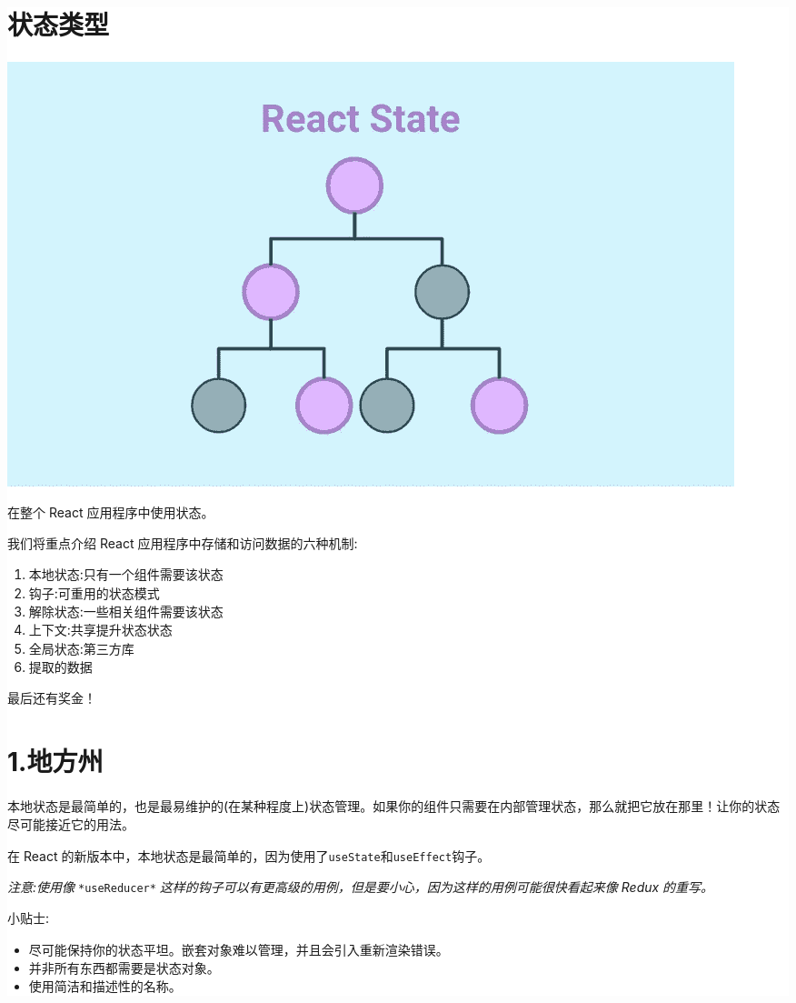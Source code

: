 # 状态类型

![](img/417c45e908b80bb121e1cc95f480181f.png)

在整个 React 应用程序中使用状态。

我们将重点介绍 React 应用程序中存储和访问数据的六种机制:

1.  本地状态:只有一个组件需要该状态
2.  钩子:可重用的状态模式
3.  解除状态:一些相关组件需要该状态
4.  上下文:共享提升状态状态
5.  全局状态:第三方库
6.  提取的数据

最后还有奖金！

# 1.地方州

本地状态是最简单的，也是最易维护的(在某种程度上)状态管理。如果你的组件只需要在内部管理状态，那么就把它放在那里！让你的状态尽可能接近它的用法。

在 React 的新版本中，本地状态是最简单的，因为使用了`useState`和`useEffect`钩子。

*注意:使用像* `*useReducer*` *这样的钩子可以有更高级的用例，但是要小心，因为这样的用例可能很快看起来像 Redux 的重写。*

小贴士:

*   尽可能保持你的状态平坦。嵌套对象难以管理，并且会引入重新渲染错误。
*   并非所有东西都需要是状态对象。
*   使用简洁和描述性的名称。
